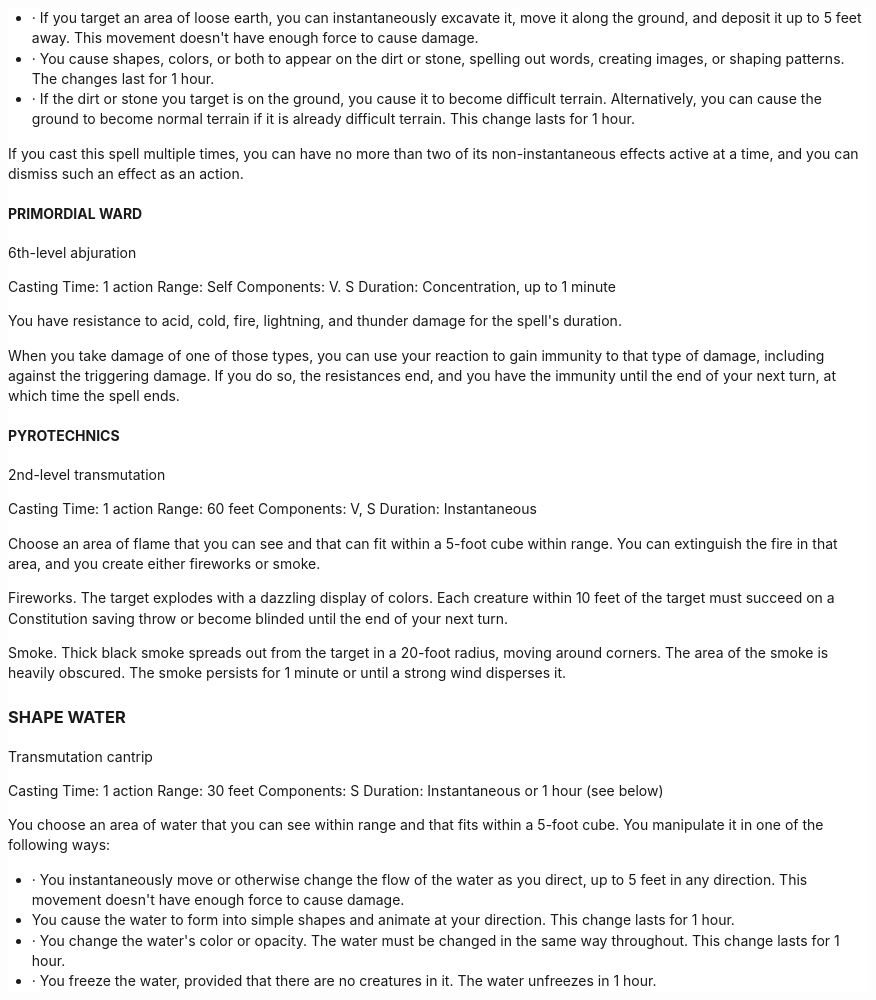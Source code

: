 - · If you target an area of loose earth, you can instantaneously excavate it, move it along the ground, and deposit it up to 5 feet away. This movement doesn't have enough force to cause damage.
- · You cause shapes, colors, or both to appear on the dirt or stone, spelling out words, creating images, or shaping patterns. The changes last for 1 hour.
- · If the dirt or stone you target is on the ground, you cause it to become difficult terrain. Alternatively, you can cause the ground to become normal terrain if it is already difficult terrain. This change lasts for 1 hour.

If you cast this spell multiple times, you can have no more than two of its non-instantaneous effects active at a time, and you can dismiss such an effect as an action.

#### PRIMORDIAL WARD

6th-level abjuration

Casting Time: 1 action Range: Self Components: V. S Duration: Concentration, up to 1 minute

You have resistance to acid, cold, fire, lightning, and thunder damage for the spell's duration.

When you take damage of one of those types, you can use your reaction to gain immunity to that type of damage, including against the triggering damage. If you do so, the resistances end, and you have the immunity until the end of your next turn, at which time the spell ends.

#### PYROTECHNICS

2nd-level transmutation

Casting Time: 1 action Range: 60 feet Components: V, S Duration: Instantaneous

Choose an area of flame that you can see and that can fit within a 5-foot cube within range. You can extinguish the fire in that area, and you create either fireworks or smoke.

Fireworks. The target explodes with a dazzling display of colors. Each creature within 10 feet of the target must succeed on a Constitution saving throw or become blinded until the end of your next turn.

Smoke. Thick black smoke spreads out from the target in a 20-foot radius, moving around corners. The area of the smoke is heavily obscured. The smoke persists for 1 minute or until a strong wind disperses it.

### SHAPE WATER

Transmutation cantrip

Casting Time: 1 action Range: 30 feet Components: S Duration: Instantaneous or 1 hour (see below)

You choose an area of water that you can see within range and that fits within a 5-foot cube. You manipulate it in one of the following ways:

- · You instantaneously move or otherwise change the flow of the water as you direct, up to 5 feet in any direction. This movement doesn't have enough force to cause damage.
- You cause the water to form into simple shapes and animate at your direction. This change lasts for 1 hour.
- · You change the water's color or opacity. The water must be changed in the same way throughout. This change lasts for 1 hour.
- · You freeze the water, provided that there are no creatures in it. The water unfreezes in 1 hour.

